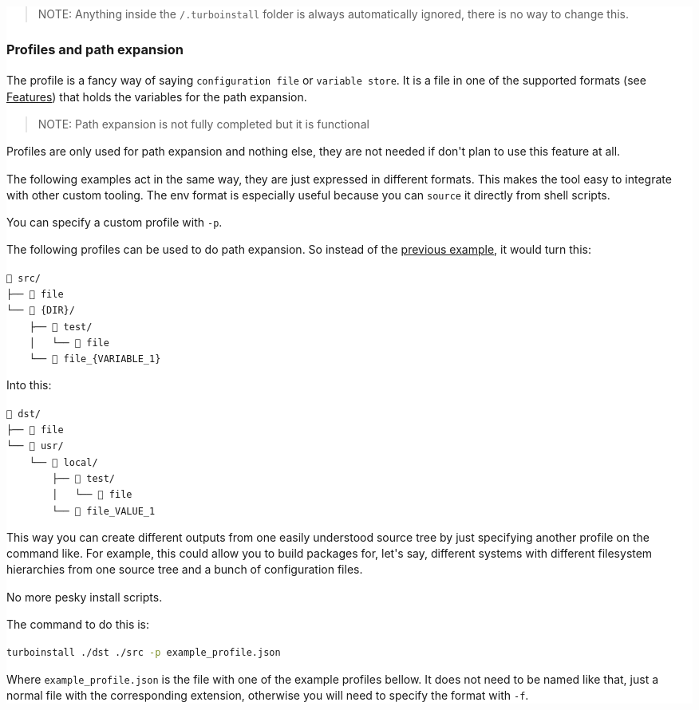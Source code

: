 > NOTE: Anything inside the `/.turboinstall` folder is always automatically ignored, there is no way to change this.

### Profiles and path expansion

The profile is a fancy way of saying `configuration file` or `variable store`. It is a file in one of the supported formats (see [Features](#features)) that holds the variables for the path expansion.

> NOTE: Path expansion is not fully completed but it is functional

Profiles are only used for path expansion and nothing else, they are not needed if don't plan to use this feature at all.

The following examples act in the same way, they are just expressed in different formats. This makes the tool easy to integrate with other custom tooling. The env format is especially useful because you can `source` it directly from shell scripts.

You can specify a custom profile with `-p`.

The following profiles can be used to do path expansion. So instead of the [previous example](#usage), it would turn this:

```none
 src/
├──  file
└──  {DIR}/
    ├──  test/
    │   └──  file
    └──  file_{VARIABLE_1}
```

Into this:

```none
 dst/
├──  file
└──  usr/
    └──  local/
        ├──  test/
        │   └──  file
        └──  file_VALUE_1
```

This way you can create different outputs from one easily understood source tree by just specifying another profile on the command like. For example, this could allow you to build packages for, let's say, different systems with different filesystem hierarchies from one source tree and a bunch of configuration files.

No more pesky install scripts.

The command to do this is:

```bash
turboinstall ./dst ./src -p example_profile.json
```

Where `example_profile.json` is the file with one of the example profiles bellow. It does not need to be named like that, just a normal file with the corresponding extension, otherwise you will need to specify the format with `-f`.
